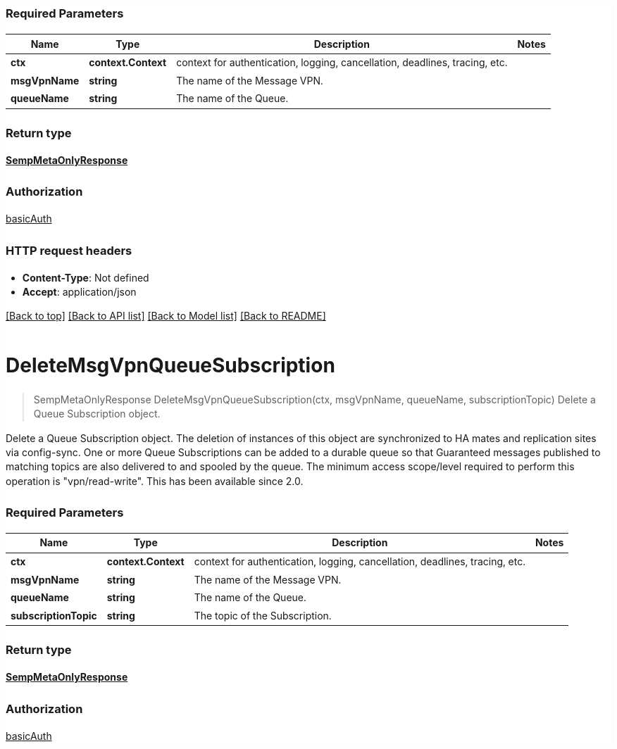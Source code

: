 ### Required Parameters

Name | Type | Description  | Notes
------------- | ------------- | ------------- | -------------
 **ctx** | **context.Context** | context for authentication, logging, cancellation, deadlines, tracing, etc.
  **msgVpnName** | **string**| The name of the Message VPN. | 
  **queueName** | **string**| The name of the Queue. | 

### Return type

[**SempMetaOnlyResponse**](SempMetaOnlyResponse.md)

### Authorization

[basicAuth](../README.md#basicAuth)

### HTTP request headers

 - **Content-Type**: Not defined
 - **Accept**: application/json

[[Back to top]](#) [[Back to API list]](../README.md#documentation-for-api-endpoints) [[Back to Model list]](../README.md#documentation-for-models) [[Back to README]](../README.md)

# **DeleteMsgVpnQueueSubscription**
> SempMetaOnlyResponse DeleteMsgVpnQueueSubscription(ctx, msgVpnName, queueName, subscriptionTopic)
Delete a Queue Subscription object.

Delete a Queue Subscription object. The deletion of instances of this object are synchronized to HA mates and replication sites via config-sync.  One or more Queue Subscriptions can be added to a durable queue so that Guaranteed messages published to matching topics are also delivered to and spooled by the queue.  The minimum access scope/level required to perform this operation is \"vpn/read-write\".  This has been available since 2.0.

### Required Parameters

Name | Type | Description  | Notes
------------- | ------------- | ------------- | -------------
 **ctx** | **context.Context** | context for authentication, logging, cancellation, deadlines, tracing, etc.
  **msgVpnName** | **string**| The name of the Message VPN. | 
  **queueName** | **string**| The name of the Queue. | 
  **subscriptionTopic** | **string**| The topic of the Subscription. | 

### Return type

[**SempMetaOnlyResponse**](SempMetaOnlyResponse.md)

### Authorization

[basicAuth](../README.md#basicAuth)
